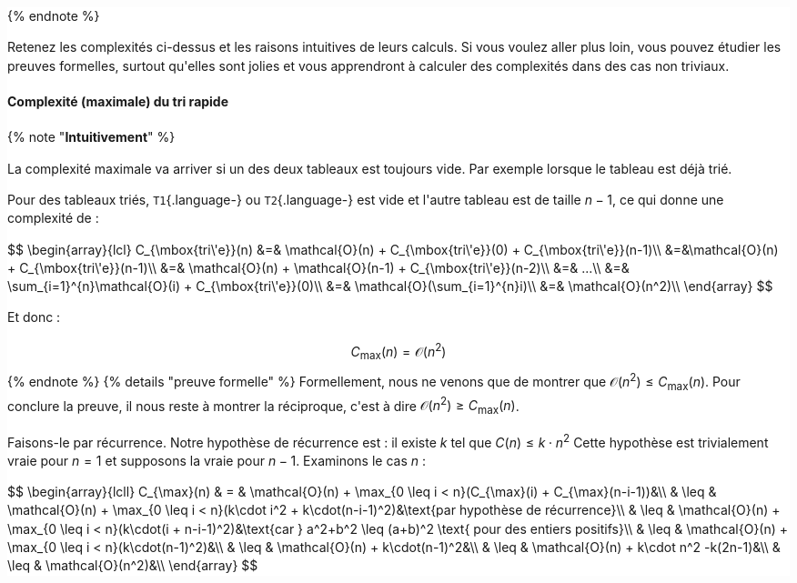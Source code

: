 {% endnote %}

Retenez les complexités ci-dessus et les raisons intuitives de leurs calculs. Si vous voulez aller plus loin, vous pouvez étudier les preuves formelles, surtout qu'elles sont jolies et vous apprendront à calculer des complexités dans des cas non triviaux.

#### Complexité (maximale) du tri rapide

{% note "**Intuitivement**" %}

La complexité maximale va arriver si un des deux tableaux est toujours vide. Par exemple lorsque le tableau est déjà trié.

Pour des tableaux triés, `T1`{.language-} ou `T2`{.language-} est vide et l'autre tableau est de taille $n-1$, ce qui donne une complexité de :

<div>
$$
\begin{array}{lcl}
C_{\mbox{tri\'e}}(n) &=& \mathcal{O}(n) + C_{\mbox{tri\'e}}(0) +  C_{\mbox{tri\'e}}(n-1)\\
&=&\mathcal{O}(n) + C_{\mbox{tri\'e}}(n-1)\\
&=& \mathcal{O}(n) + \mathcal{O}(n-1) + C_{\mbox{tri\'e}}(n-2)\\
&=& ...\\
&=& \sum_{i=1}^{n}\mathcal{O}(i) + C_{\mbox{tri\'e}}(0)\\
&=& \mathcal{O}(\sum_{i=1}^{n}i)\\
&=& \mathcal{O}(n^2)\\
\end{array}
$$
</div>

Et donc :

$$
C_{\max}(n) = \mathcal{O}(n^2)
$$
{% endnote %}
{% details "preuve formelle" %}
Formellement, nous ne venons que de montrer que $\mathcal{O}(n^2) \leq C_{\max}(n)$. Pour conclure la preuve, il nous reste à montrer la réciproque, c'est à dire $\mathcal{O}(n^2) \geq C_{\max}(n)$.

Faisons-le par récurrence. Notre hypothèse de récurrence est : il existe $k$ tel que $C(n) \leq k \cdot n^2$
Cette hypothèse est trivialement vraie pour $n=1$ et supposons la vraie pour $n-1$. Examinons le cas $n$ :

<div>
$$
\begin{array}{lcll}
C_{\max}(n) & = & \mathcal{O}(n) + \max_{0 \leq i < n}(C_{\max}(i) + C_{\max}(n-i-1))&\\
& \leq & \mathcal{O}(n) + \max_{0 \leq i < n}(k\cdot i^2 + k\cdot(n-i-1)^2)&\text{par hypothèse de récurrence}\\
& \leq & \mathcal{O}(n) + \max_{0 \leq i < n}(k\cdot(i + n-i-1)^2)&\text{car } a^2+b^2 \leq (a+b)^2 \text{ pour des entiers positifs}\\
& \leq & \mathcal{O}(n) + \max_{0 \leq i < n}(k\cdot(n-1)^2)&\\
& \leq & \mathcal{O}(n) + k\cdot(n-1)^2&\\
& \leq & \mathcal{O}(n) + k\cdot n^2 -k(2n-1)&\\
& \leq & \mathcal{O}(n^2)&\\
\end{array}
$$
</div>

